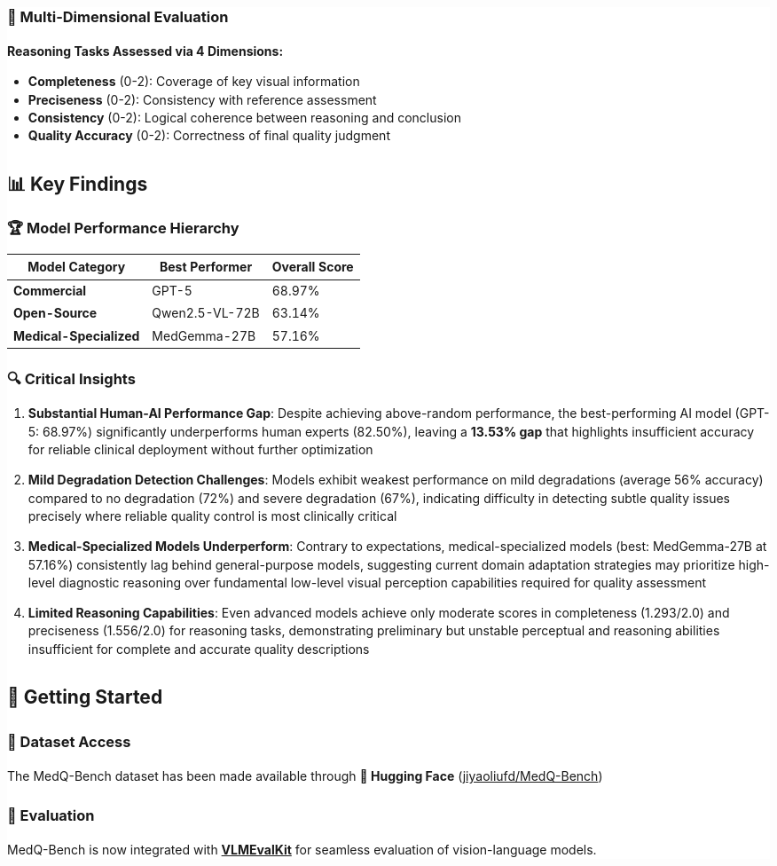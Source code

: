 ### 🎯 Multi-Dimensional Evaluation

**Reasoning Tasks Assessed via 4 Dimensions:**
- **Completeness** (0-2): Coverage of key visual information
- **Preciseness** (0-2): Consistency with reference assessment
- **Consistency** (0-2): Logical coherence between reasoning and conclusion
- **Quality Accuracy** (0-2): Correctness of final quality judgment

## 📊 Key Findings

### 🏆 Model Performance Hierarchy

| Model Category | Best Performer | Overall Score |
|----------------|----------------|---------------|
| **Commercial** | GPT-5 | 68.97% |
| **Open-Source** | Qwen2.5-VL-72B | 63.14% |
| **Medical-Specialized** | MedGemma-27B | 57.16% |

### 🔍 Critical Insights

1. **Substantial Human-AI Performance Gap**: Despite achieving above-random performance, the best-performing AI model (GPT-5: 68.97%) significantly underperforms human experts (82.50%), leaving a **13.53% gap** that highlights insufficient accuracy for reliable clinical deployment without further optimization

2. **Mild Degradation Detection Challenges**: Models exhibit weakest performance on mild degradations (average 56% accuracy) compared to no degradation (72%) and severe degradation (67%), indicating difficulty in detecting subtle quality issues precisely where reliable quality control is most clinically critical

3. **Medical-Specialized Models Underperform**: Contrary to expectations, medical-specialized models (best: MedGemma-27B at 57.16%) consistently lag behind general-purpose models, suggesting current domain adaptation strategies may prioritize high-level diagnostic reasoning over fundamental low-level visual perception capabilities required for quality assessment

4. **Limited Reasoning Capabilities**: Even advanced models achieve only moderate scores in completeness (1.293/2.0) and preciseness (1.556/2.0) for reasoning tasks, demonstrating preliminary but unstable perceptual and reasoning abilities insufficient for complete and accurate quality descriptions

## 🚀 Getting Started

### 💾 Dataset Access

The MedQ-Bench dataset has been made available through **🤗 Hugging Face** ([jiyaoliufd/MedQ-Bench](https://huggingface.co/datasets/jiyaoliufd/MedQ-Bench))


### 🔬 Evaluation

MedQ-Bench is now integrated with **[VLMEvalKit](https://github.com/open-compass/VLMEvalKit)** for seamless evaluation of vision-language models.
